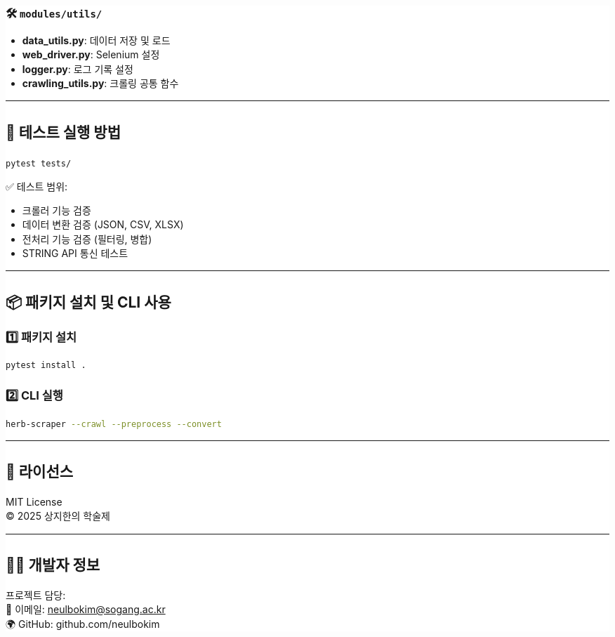 ### 🛠️ `modules/utils/`
- **data_utils.py**: 데이터 저장 및 로드
- **web_driver.py**: Selenium 설정
- **logger.py**: 로그 기록 설정
- **crawling_utils.py**: 크롤링 공통 함수

---

## 🧪 **테스트 실행 방법**
```bash
pytest tests/
```
✅ 테스트 범위:
- 크롤러 기능 검증
- 데이터 변환 검증 (JSON, CSV, XLSX)
- 전처리 기능 검증 (필터링, 병합)
- STRING API 통신 테스트
  
---
## 📦 **패키지 설치 및 CLI 사용**
### 1️⃣ 패키지 설치
```bash
pytest install .
```
### 2️⃣ CLI 실행
```bash
herb-scraper --crawl --preprocess --convert
```

---


## 📜 **라이선스**
MIT License  
© 2025 상지한의 학술제

---

## 👩‍💻 **개발자 정보**
프로젝트 담당:  
📧 이메일: neulbokim@sogang.ac.kr  
🌍 GitHub: github.com/neulbokim